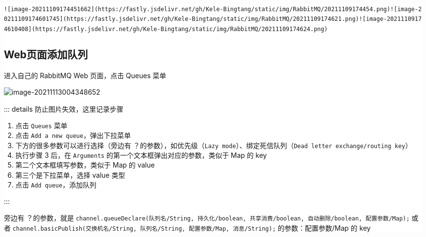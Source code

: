     ![image-20211109174451662](https://fastly.jsdelivr.net/gh/Kele-Bingtang/static/img/RabbitMQ/20211109174454.png)![image-20211109174601745](https://fastly.jsdelivr.net/gh/Kele-Bingtang/static/img/RabbitMQ/20211109174621.png)![image-20211109174610408](https://fastly.jsdelivr.net/gh/Kele-Bingtang/static/img/RabbitMQ/20211109174624.png)

## Web页面添加队列

进入自己的 RabbitMQ Web 页面，点击 Queues 菜单

![image-20211113004348652](https://fastly.jsdelivr.net/gh/Kele-Bingtang/static/img/RabbitMQ/20211113004352.png)

::: details 防止图片失效，这里记录步骤

1. 点击 `Queues` 菜单
2. 点击 `Add a new queue`，弹出下拉菜单
3. 下方的很多参数可以进行选择（旁边有 ？的参数），如优先级（`Lazy mode`）、绑定死信队列（`Dead letter exchange/routing key`）
4. 执行步骤 3 后，在 `Arguments` 的第一个文本框弹出对应的参数，类似于 Map 的 key
5. 第二个文本框填写参数，类似于 Map 的 value
6. 第三个是下拉菜单，选择 value 类型
7. 点击 `Add queue`，添加队列

:::

旁边有 ？的参数，就是 `channel.queueDeclare(队列名/String, 持久化/boolean, 共享消费/boolean, 自动删除/boolean, 配置参数/Map);` 或者  `channel.basicPublish(交换机名/String, 队列名/String, 配置参数/Map, 消息/String);` 的参数：配置参数/Map 的 key

